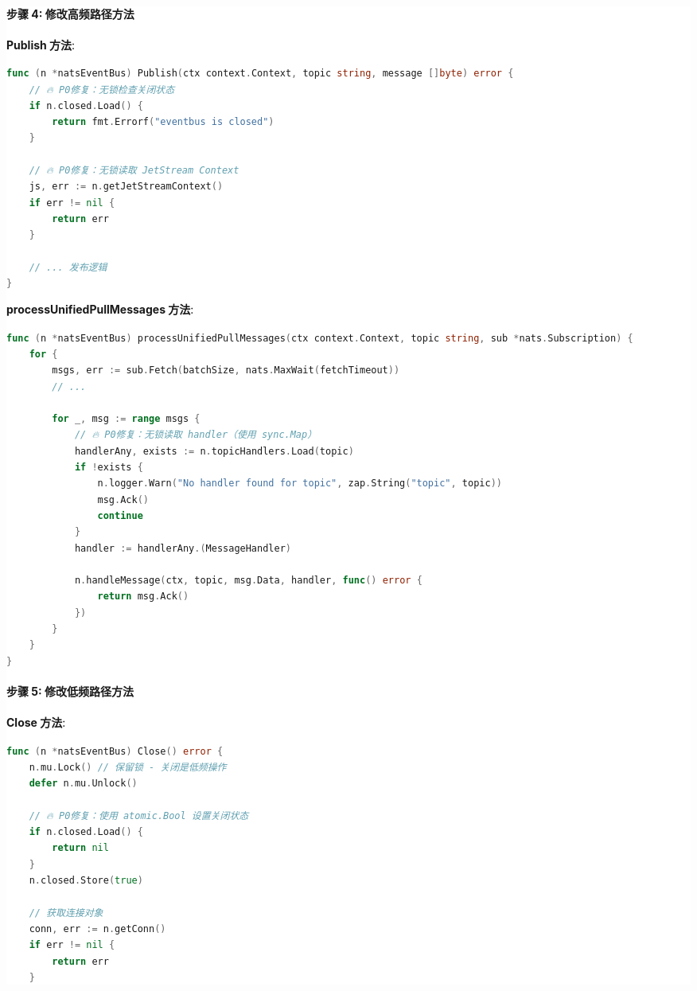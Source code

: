 #### 步骤 4: 修改高频路径方法

**Publish 方法**:
```go
func (n *natsEventBus) Publish(ctx context.Context, topic string, message []byte) error {
    // 🔥 P0修复：无锁检查关闭状态
    if n.closed.Load() {
        return fmt.Errorf("eventbus is closed")
    }

    // 🔥 P0修复：无锁读取 JetStream Context
    js, err := n.getJetStreamContext()
    if err != nil {
        return err
    }

    // ... 发布逻辑
}
```

**processUnifiedPullMessages 方法**:
```go
func (n *natsEventBus) processUnifiedPullMessages(ctx context.Context, topic string, sub *nats.Subscription) {
    for {
        msgs, err := sub.Fetch(batchSize, nats.MaxWait(fetchTimeout))
        // ...

        for _, msg := range msgs {
            // 🔥 P0修复：无锁读取 handler（使用 sync.Map）
            handlerAny, exists := n.topicHandlers.Load(topic)
            if !exists {
                n.logger.Warn("No handler found for topic", zap.String("topic", topic))
                msg.Ack()
                continue
            }
            handler := handlerAny.(MessageHandler)

            n.handleMessage(ctx, topic, msg.Data, handler, func() error {
                return msg.Ack()
            })
        }
    }
}
```

#### 步骤 5: 修改低频路径方法

**Close 方法**:
```go
func (n *natsEventBus) Close() error {
    n.mu.Lock() // 保留锁 - 关闭是低频操作
    defer n.mu.Unlock()

    // 🔥 P0修复：使用 atomic.Bool 设置关闭状态
    if n.closed.Load() {
        return nil
    }
    n.closed.Store(true)

    // 获取连接对象
    conn, err := n.getConn()
    if err != nil {
        return err
    }

```
